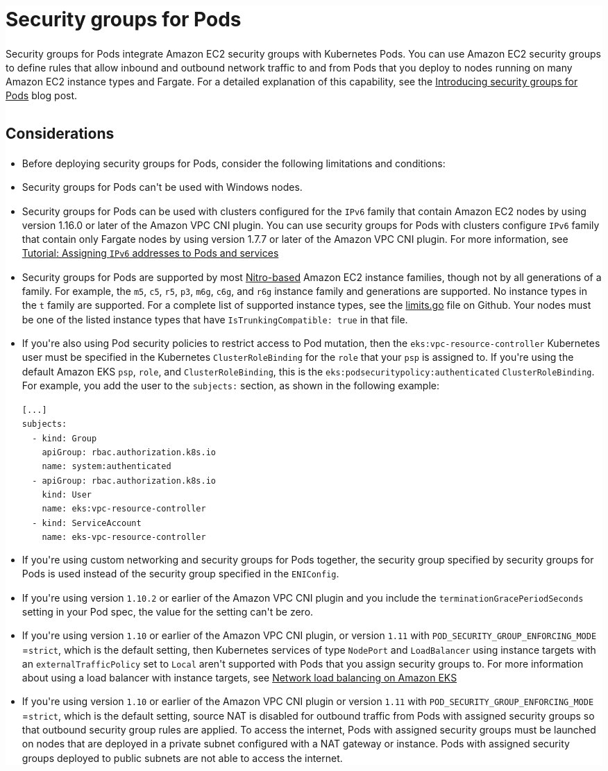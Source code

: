 # Security groups for Pods<a name="security-groups-for-pods"></a>

Security groups for Pods integrate Amazon EC2 security groups with Kubernetes Pods\. You can use Amazon EC2 security groups to define rules that allow inbound and outbound network traffic to and from Pods that you deploy to nodes running on many Amazon EC2 instance types and Fargate\. For a detailed explanation of this capability, see the [Introducing security groups for Pods](http://aws.amazon.com/blogs/containers/introducing-security-groups-for-pods/) blog post\.

## Considerations<a name="sg-pods-considerations"></a>
+ Before deploying security groups for Pods, consider the following limitations and conditions:
+ Security groups for Pods can't be used with Windows nodes\.
+ Security groups for Pods can be used with clusters configured for the `IPv6` family that contain Amazon EC2 nodes by using version 1\.16\.0 or later of the Amazon VPC CNI plugin\. You can use security groups for Pods with clusters configure `IPv6` family that contain only Fargate nodes by using version 1\.7\.7 or later of the Amazon VPC CNI plugin\. For more information, see [Tutorial: Assigning `IPv6` addresses to Pods and services](cni-ipv6.md)
+ Security groups for Pods are supported by most [Nitro\-based](https://docs.aws.amazon.com/AWSEC2/latest/UserGuide/instance-types.html#ec2-nitro-instances) Amazon EC2 instance families, though not by all generations of a family\. For example, the `m5`, `c5`, `r5`, `p3`, `m6g`, `c6g`, and `r6g` instance family and generations are supported\. No instance types in the `t` family are supported\. For a complete list of supported instance types, see the [limits\.go](https://github.com/aws/amazon-vpc-resource-controller-k8s/blob/release-1.1.4/pkg/aws/vpc/limits.go) file on Github\. Your nodes must be one of the listed instance types that have `IsTrunkingCompatible: true` in that file\.
+ If you're also using Pod security policies to restrict access to Pod mutation, then the `eks:vpc-resource-controller` Kubernetes user must be specified in the Kubernetes `ClusterRoleBinding` for the `role` that your `psp` is assigned to\. If you're using the default Amazon EKS `psp`, `role`, and `ClusterRoleBinding`, this is the `eks:podsecuritypolicy:authenticated` `ClusterRoleBinding`\. For example, you add the user to the `subjects:` section, as shown in the following example:

  ```
  [...]
  subjects:
    - kind: Group
      apiGroup: rbac.authorization.k8s.io
      name: system:authenticated
    - apiGroup: rbac.authorization.k8s.io
      kind: User
      name: eks:vpc-resource-controller
    - kind: ServiceAccount
      name: eks-vpc-resource-controller
  ```
+ If you're using custom networking and security groups for Pods together, the security group specified by security groups for Pods is used instead of the security group specified in the `ENIConfig`\.
+ If you're using version `1.10.2` or earlier of the Amazon VPC CNI plugin and you include the `terminationGracePeriodSeconds` setting in your Pod spec, the value for the setting can't be zero\.  
+ If you're using version `1.10` or earlier of the Amazon VPC CNI plugin, or version `1.11` with `POD_SECURITY_GROUP_ENFORCING_MODE`=`strict`, which is the default setting, then Kubernetes services of type `NodePort` and `LoadBalancer` using instance targets with an `externalTrafficPolicy` set to `Local` aren't supported with Pods that you assign security groups to\. For more information about using a load balancer with instance targets, see [Network load balancing on Amazon EKS](network-load-balancing.md)
+ If you're using version `1.10` or earlier of the Amazon VPC CNI plugin or version `1.11` with `POD_SECURITY_GROUP_ENFORCING_MODE`=`strict`, which is the default setting, source NAT is disabled for outbound traffic from Pods with assigned security groups so that outbound security group rules are applied\. To access the internet, Pods with assigned security groups must be launched on nodes that are deployed in a private subnet configured with a NAT gateway or instance\. Pods with assigned security groups deployed to public subnets are not able to access the internet\.
